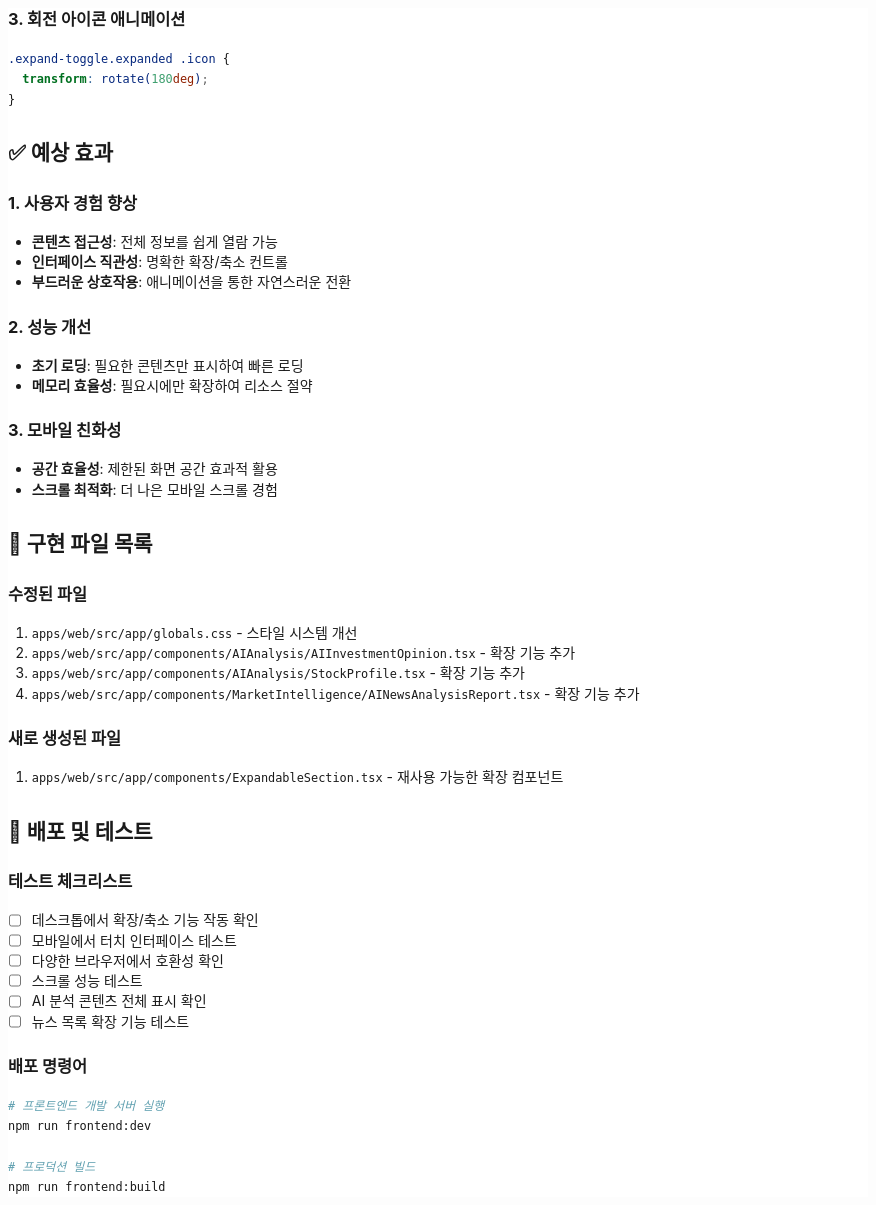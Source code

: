 ### 3. 회전 아이콘 애니메이션
```css
.expand-toggle.expanded .icon {
  transform: rotate(180deg);
}
```

## ✅ 예상 효과

### 1. 사용자 경험 향상
- **콘텐츠 접근성**: 전체 정보를 쉽게 열람 가능
- **인터페이스 직관성**: 명확한 확장/축소 컨트롤
- **부드러운 상호작용**: 애니메이션을 통한 자연스러운 전환

### 2. 성능 개선
- **초기 로딩**: 필요한 콘텐츠만 표시하여 빠른 로딩
- **메모리 효율성**: 필요시에만 확장하여 리소스 절약

### 3. 모바일 친화성
- **공간 효율성**: 제한된 화면 공간 효과적 활용
- **스크롤 최적화**: 더 나은 모바일 스크롤 경험

## 🔧 구현 파일 목록

### 수정된 파일
1. `apps/web/src/app/globals.css` - 스타일 시스템 개선
2. `apps/web/src/app/components/AIAnalysis/AIInvestmentOpinion.tsx` - 확장 기능 추가
3. `apps/web/src/app/components/AIAnalysis/StockProfile.tsx` - 확장 기능 추가
4. `apps/web/src/app/components/MarketIntelligence/AINewsAnalysisReport.tsx` - 확장 기능 추가

### 새로 생성된 파일
1. `apps/web/src/app/components/ExpandableSection.tsx` - 재사용 가능한 확장 컴포넌트

## 🚀 배포 및 테스트

### 테스트 체크리스트
- [ ] 데스크톱에서 확장/축소 기능 작동 확인
- [ ] 모바일에서 터치 인터페이스 테스트
- [ ] 다양한 브라우저에서 호환성 확인
- [ ] 스크롤 성능 테스트
- [ ] AI 분석 콘텐츠 전체 표시 확인
- [ ] 뉴스 목록 확장 기능 테스트

### 배포 명령어
```bash
# 프론트엔드 개발 서버 실행
npm run frontend:dev

# 프로덕션 빌드
npm run frontend:build
```
